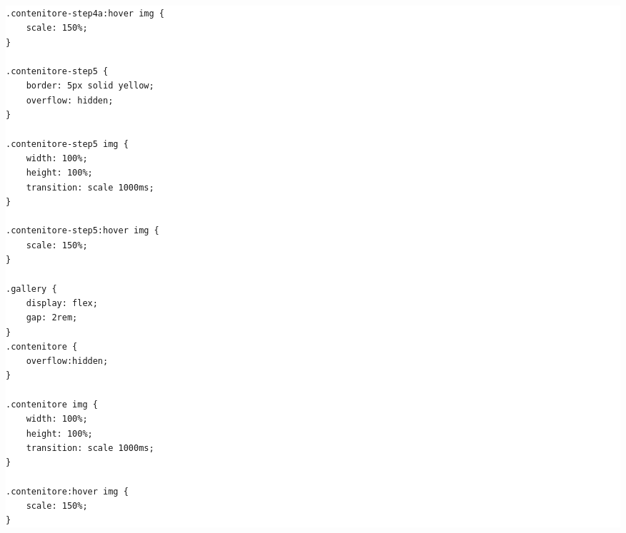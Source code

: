     .contenitore-step4a:hover img {
        scale: 150%;
    }

    .contenitore-step5 {
        border: 5px solid yellow;
        overflow: hidden;
    }

    .contenitore-step5 img {
        width: 100%;
        height: 100%;
        transition: scale 1000ms;
    }

    .contenitore-step5:hover img {
        scale: 150%;
    }

    .gallery {
        display: flex;
        gap: 2rem;
    }
    .contenitore {
        overflow:hidden;
    }

    .contenitore img {
        width: 100%;
        height: 100%;
        transition: scale 1000ms;
    }

    .contenitore:hover img {
        scale: 150%;
    }
</style>